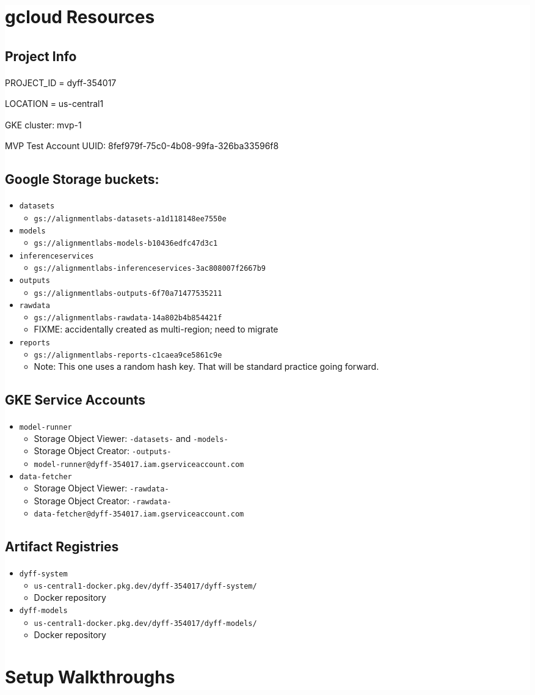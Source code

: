 # gcloud Resources

## Project Info

PROJECT_ID = dyff-354017

LOCATION = us-central1

GKE cluster: mvp-1

MVP Test Account UUID: 8fef979f-75c0-4b08-99fa-326ba33596f8

## Google Storage buckets:

- `datasets`
  - `gs://alignmentlabs-datasets-a1d118148ee7550e`
- `models`
  - `gs://alignmentlabs-models-b10436edfc47d3c1`
- `inferenceservices`
  - `gs://alignmentlabs-inferenceservices-3ac808007f2667b9`
- `outputs`
  - `gs://alignmentlabs-outputs-6f70a71477535211`
- `rawdata`
  - `gs://alignmentlabs-rawdata-14a802b4b854421f`
  - FIXME: accidentally created as multi-region; need to migrate
- `reports`
  - `gs://alignmentlabs-reports-c1caea9ce5861c9e`
  - Note: This one uses a random hash key. That will be standard practice going forward.

## GKE Service Accounts

- `model-runner`
  - Storage Object Viewer: `-datasets-` and `-models-`
  - Storage Object Creator: `-outputs-`
  - `model-runner@dyff-354017.iam.gserviceaccount.com`
- `data-fetcher`
  - Storage Object Viewer: `-rawdata-`
  - Storage Object Creator: `-rawdata-`
  - `data-fetcher@dyff-354017.iam.gserviceaccount.com`

## Artifact Registries

- `dyff-system`
  - `us-central1-docker.pkg.dev/dyff-354017/dyff-system/`
  - Docker repository
- `dyff-models`
  - `us-central1-docker.pkg.dev/dyff-354017/dyff-models/`
  - Docker repository

# Setup Walkthroughs
